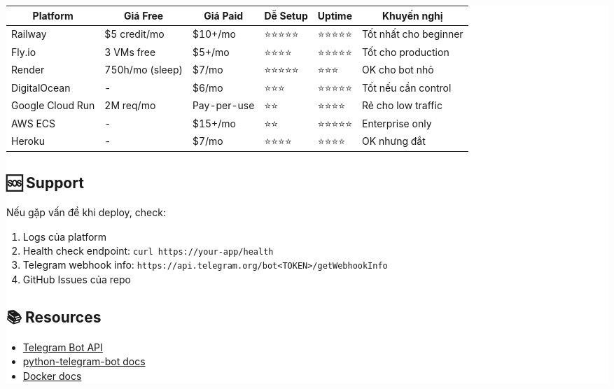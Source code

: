 | Platform | Giá Free | Giá Paid | Dễ Setup | Uptime | Khuyến nghị |
|----------|----------|----------|----------|--------|-------------|
| Railway | $5 credit/mo | $10+/mo | ⭐⭐⭐⭐⭐ | ⭐⭐⭐⭐⭐ | Tốt nhất cho beginner |
| Fly.io | 3 VMs free | $5+/mo | ⭐⭐⭐⭐ | ⭐⭐⭐⭐⭐ | Tốt cho production |
| Render | 750h/mo (sleep) | $7/mo | ⭐⭐⭐⭐⭐ | ⭐⭐⭐ | OK cho bot nhỏ |
| DigitalOcean | - | $6/mo | ⭐⭐⭐ | ⭐⭐⭐⭐⭐ | Tốt nếu cần control |
| Google Cloud Run | 2M req/mo | Pay-per-use | ⭐⭐ | ⭐⭐⭐⭐ | Rẻ cho low traffic |
| AWS ECS | - | $15+/mo | ⭐⭐ | ⭐⭐⭐⭐⭐ | Enterprise only |
| Heroku | - | $7/mo | ⭐⭐⭐⭐ | ⭐⭐⭐⭐ | OK nhưng đắt |

## 🆘 Support

Nếu gặp vấn đề khi deploy, check:

1. Logs của platform
2. Health check endpoint: `curl https://your-app/health`
3. Telegram webhook info: `https://api.telegram.org/bot<TOKEN>/getWebhookInfo`
4. GitHub Issues của repo

## 📚 Resources

- [Telegram Bot API](https://core.telegram.org/bots/api)
- [python-telegram-bot docs](https://docs.python-telegram-bot.org/)
- [Docker docs](https://docs.docker.com/)
